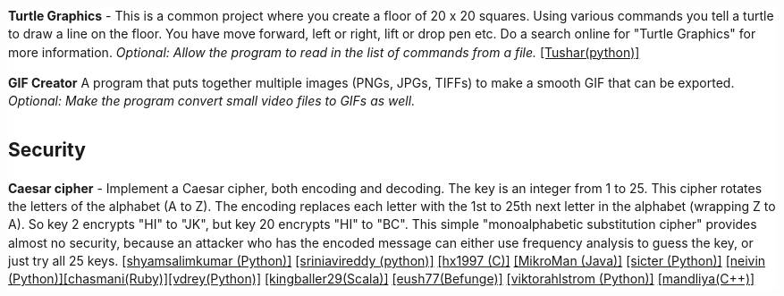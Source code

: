 **Turtle Graphics** - This is a common project where you create a floor of 20 x 20 squares. Using various commands you tell a turtle to draw a line on the floor. You have move forward, left or right, lift or drop pen etc. Do a search online for "Turtle Graphics" for more information. *Optional: Allow the program to read in the list of commands from a file.*
[[Tushar(python)]](https://github.com/tushar-rishav/PyLogo)


**GIF Creator** A program that puts together multiple images (PNGs, JPGs, TIFFs) to make a smooth GIF that can be exported. *Optional: Make the program convert small video files to GIFs as well.*

Security
-------------

**Caesar cipher** - Implement a Caesar cipher, both encoding and decoding. The key is an integer from 1 to 25. This cipher rotates the letters of the alphabet (A to Z). The encoding replaces each letter with the 1st to 25th next letter in the alphabet (wrapping Z to A). So key 2 encrypts "HI" to "JK", but key 20 encrypts "HI" to "BC". This simple "monoalphabetic substitution cipher" provides almost no security, because an attacker who has the encoded message can either use frequency analysis to guess the key, or just try all 25 keys. [[shyamsalimkumar (Python)]](https://github.com/shyamsalimkumar/Projects/blob/master/Security/caesar_cipher.py) [[sriniavireddy (python)]](https://github.com/sriniavireddy/scripts-and-solutions/blob/master/CaesarCipher.py) [[hx1997 (C)]](https://github.com/hx1997/Projects/blob/master/Security/caesar.c) [[MikroMan (Java)]](https://github.com/MikroMan/Contributions/blob/master/Cipher.java) [[sicter (Python)]](https://github.com/sicter/CaesarCipher/blob/master/CaesarCipher.py) [[neivin (Python)]](https://github.com/neivin/projects/blob/master/security/caesar_cipher.py)[[chasmani(Ruby)]](https://github.com/chasmani/RubyBuildingBlocks/blob/master/caesar_cipher.rb)[[vdrey(Python)]](https://github.com/vdrey/Project-Programs/blob/master/Python/caesarCipher.py) [[kingballer29(Scala)]](https://github.com/kingballer29/Programming/blob/master/caesarCipher.scala)
[[eush77(Befunge)]](https://github.com/eush77/Projects-Solutions/blob/solutions/Befunge/caesar.bf) [[viktorahlstrom (Python)]](https://github.com/viktorahlstrom/pythonscripts/blob/master/caesar.py) [[mandliya(C++)]](https://github.com/mandliya/short-fun-projects/blob/master/caesarCipher/caesarCipher.cpp)
